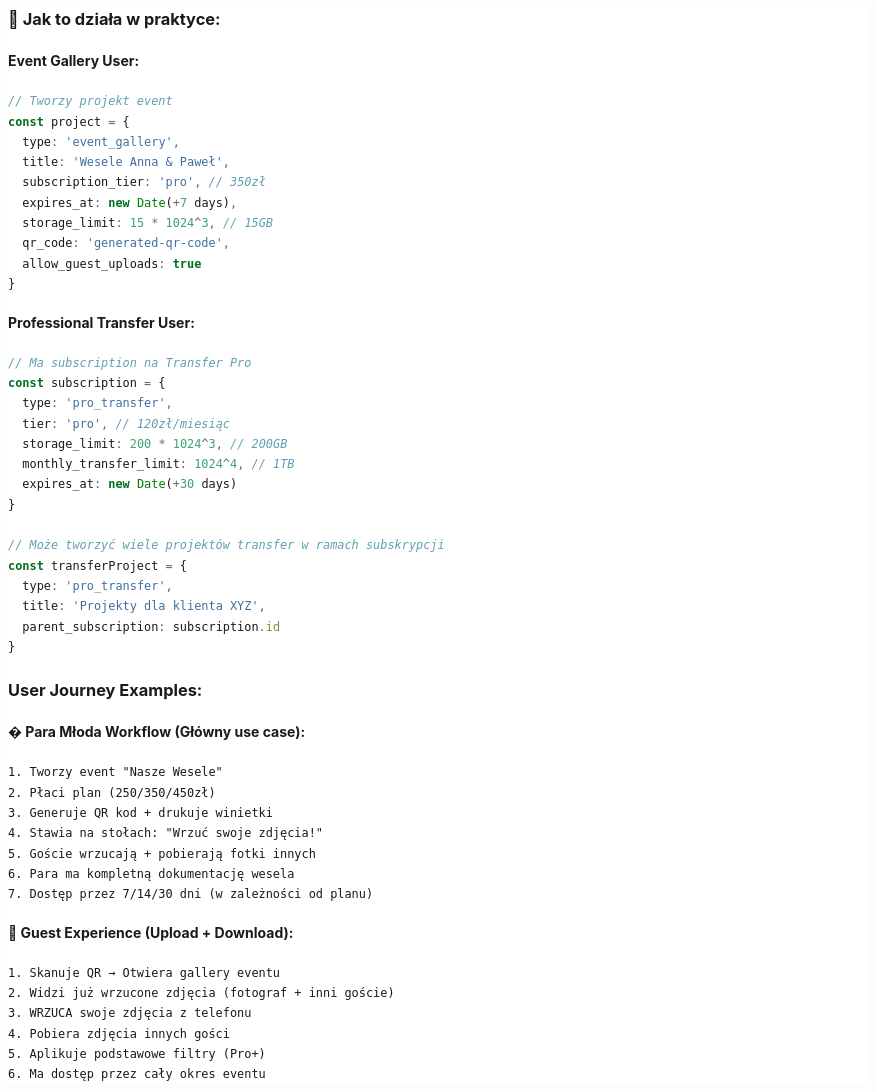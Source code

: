 ### 🔄 **Jak to działa w praktyce:**

#### **Event Gallery User:**
```typescript
// Tworzy projekt event
const project = {
  type: 'event_gallery',
  title: 'Wesele Anna & Paweł',
  subscription_tier: 'pro', // 350zł
  expires_at: new Date(+7 days),
  storage_limit: 15 * 1024^3, // 15GB
  qr_code: 'generated-qr-code',
  allow_guest_uploads: true
}
```

#### **Professional Transfer User:**
```typescript
// Ma subscription na Transfer Pro
const subscription = {
  type: 'pro_transfer',
  tier: 'pro', // 120zł/miesiąc
  storage_limit: 200 * 1024^3, // 200GB
  monthly_transfer_limit: 1024^4, // 1TB
  expires_at: new Date(+30 days)
}

// Może tworzyć wiele projektów transfer w ramach subskrypcji
const transferProject = {
  type: 'pro_transfer', 
  title: 'Projekty dla klienta XYZ',
  parent_subscription: subscription.id
}
```

### **User Journey Examples:**

#### � **Para Młoda Workflow (Główny use case):**
```
1. Tworzy event "Nasze Wesele" 
2. Płaci plan (250/350/450zł)
3. Generuje QR kod + drukuje winietki
4. Stawia na stołach: "Wrzuć swoje zdjęcia!"
5. Goście wrzucają + pobierają fotki innych
6. Para ma kompletną dokumentację wesela
7. Dostęp przez 7/14/30 dni (w zależności od planu)
```

#### 👥 **Guest Experience (Upload + Download):**
```
1. Skanuje QR → Otwiera gallery eventu
2. Widzi już wrzucone zdjęcia (fotograf + inni goście)
3. WRZUCA swoje zdjęcia z telefonu
4. Pobiera zdjęcia innych gości 
5. Aplikuje podstawowe filtry (Pro+)
6. Ma dostęp przez cały okres eventu
```

